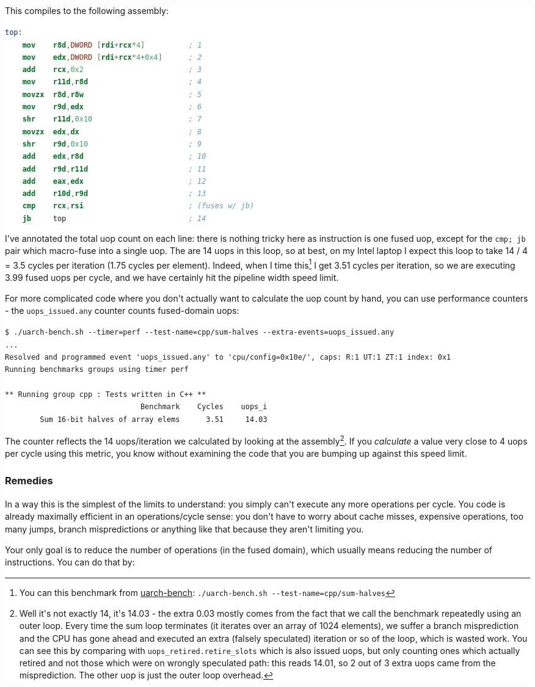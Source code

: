 This compiles to the following assembly:

~~~nasm
top:
    mov    r8d,DWORD [rdi+rcx*4]          ; 1
    mov    edx,DWORD [rdi+rcx*4+0x4]      ; 2
    add    rcx,0x2                        ; 3
    mov    r11d,r8d                       ; 4
    movzx  r8d,r8w                        ; 5
    mov    r9d,edx                        ; 6
    shr    r11d,0x10                      ; 7
    movzx  edx,dx                         ; 8
    shr    r9d,0x10                       ; 9
    add    edx,r8d                        ; 10
    add    r9d,r11d                       ; 11
    add    eax,edx                        ; 12
    add    r10d,r9d                       ; 13
    cmp    rcx,rsi                        ; (fuses w/ jb)
    jb     top                            ; 14
~~~

I've annotated the total uop count on each line: there is nothing tricky here as instruction is one fused uop, except for the `cmp; jb` pair which macro-fuse into a single uop. The are 14 uops in this loop, so at best, on my Intel laptop I expect this loop to take 14 / 4 = 3.5 cycles per iteration (1.75 cycles per element). Indeed, when I time this[^sum-halves] I get 3.51 cycles per iteration, so we are executing 3.99 fused uops per cycle, and we have certainly hit the pipeline width speed limit.

For more complicated code where you don't actually want to calculate the uop count by hand, you can use performance counters - the `uops_issued.any` counter counts fused-domain uops:

```
$ ./uarch-bench.sh --timer=perf --test-name=cpp/sum-halves --extra-events=uops_issued.any
...
Resolved and programmed event 'uops_issued.any' to 'cpu/config=0x10e/', caps: R:1 UT:1 ZT:1 index: 0x1
Running benchmarks groups using timer perf

** Running group cpp : Tests written in C++ **
                               Benchmark    Cycles    uops_i
        Sum 16-bit halves of array elems      3.51     14.03
```

The counter reflects the 14 uops/iteration we calculated by looking at the assembly[^extra-3]. If you _calculate_ a value very close to 4 uops per cycle using this metric, you know without examining the code that you are bumping up against this speed limit.

### Remedies

In a way this is the simplest of the limits to understand: you simply can't execute any more operations per cycle. You code is already maximally efficient in an operations/cycle sense: you don't have to worry about cache misses, expensive operations, too many jumps, branch mispredictions or anything like that because they aren't limiting you.

Your only goal is to reduce the number of operations (in the fused domain), which usually means reducing the number of instructions. You can do that by:


[^fused-domain]: The distinction between fused domain and unfused domain uops applies to instructions with a memory source or destination. For example, an instruction like `add eax, [rsp]` means "add the value pointed to by `rsp` to register `eax`. During execution, two separate micro-operations are created: one for the load and for the `add` instruction, this is the so-called *unfused domain*. However, prior to execution, the uops are kept together and only count as one against the pipeline width limit, this is the so called *fused domain*. Good list of instruction characteristics like [Agner Fog's instruction tables](https://www.agner.org/optimize/#manual_instr_tab) list both values. AMD macro-operations are largely similar to Intel fused-domain ops.
[^ICL]: Reported to be increased to 5 on just-released-but-not-yet-tested Sunny Cove chips.
[^sum-halves]: You can this benchmark from [uarch-bench](https://github.com/travisdowns/uarch-bench):  `./uarch-bench.sh --test-name=cpp/sum-halves`
[^extra-3]: Well it's not exactly 14, it's 14.03 - the extra 0.03 mostly comes from the fact that we call the benchmark repeatedly using an outer loop. Every time the sum loop terminates (it iterates over an array of 1024 elements), we suffer a branch misprediction and the CPU has gone ahead and executed an extra (falsely speculated) iteration or so of the loop, which is wasted work. You can see this by comparing with `uops_retired.retire_slots` which is also issued uops, but only counting ones which actually retired and not those which were on wrongly speculated path: this reads 14.01, so 2 out of 3 extra uops came from the misprediction. The other uop is just the outer loop overhead.
[^gcc-notgreat]: It puts in a ton of [unnecessary shuffles](https://gist.github.com/travisdowns/9216bffba33876ee578aa0bb74b3c8f2) probably to try reproduce the exact structure of the unrolled-by-two loop (removing the unroll is likely to help). In gcc's defense, clang 5 does even worse, running almost twice as slow as gcc.
[^delamopt]: Not _fully described_ is basically a ephemism for (partly) _wrong_. The manual describes a test you can use to determine if delamination will occur, but it gives the wrong result for many instructions.
[^issued]: Here I'm using _issued_ as Intel uses it, indicating the moment an operation is renamed and send to the reservation station (RS) awaiting execution (which can happen after all its operands are ready). At the moment the operation leaves the reservation station to execute it is said to be dispatched. This terminology is exactly reversed from that used by some other CPU documentation and most academic literature: the terms _issue_ and _dispatch_ are also used but with meanings flipped.
[^ports]: We are going to mostly gloss over the difference between ports and execution units here. In practice, operations are not dispatched directly to an execution unit, but rather pass though a numbered port, and we treat the port as the constrained resource. The relationship between ports and execution units is normally 1:N (i.e., each port gates access a private group of EUs), but other arrangements are possible.
[^written-weirdly]: Yes, it's written kind of weirdly because this generates better assembly than say a forwards for loop. In particular, we want the final check to be for `i != 0`, since that comes for free on x86 (the result of the `i -= 2` will set the zero flag), which ends up dictating the rest of the loop. Another possibility is to adjust the `data` pointer which lets you use `i` and `i + 1` as the indices into the array.
[^delam2]: Well, on Haswell and later there are 5 fused-domain uops, but on earlier architectures there are 7, because `ecx, DWORD PTR [rdi+r8*4]` cannot fully fuse due to its use of an indexed addressing mode (i.e., so-called delamination occurs).
[^add-indirect]: You can run the tests for this item yourself in uarch-bench with `./uarch-bench.sh --timer=perf --test-name=cpp/add-indirect*`.
[^vector-scalar]: In fact, in a twist of irony, the most efficient way to get stuff from vector registers into scalar registers, in a throughput sense, is to store it to memory and then reload each item one-by-one into scalar registers. So vector loads cannot help you break the load speed limit if you need all loaded values in scalar registers.
[^portable]: The dance with `std::memcpy` makes this _legal_ C++, but it's still not portable in principle: it could produce different results on machines with really weird endianess (neither little nor big endian). The values of `sum1` and `sum2` will be reversed on little vs big-endian machines, although the final result `sum1 + sum2` will be the same.
[^srcdest]: Note that in `imul eax,DWORD PTR [rdi]` register `eax` is use both as one of the arguments for the multiply, and as the result register, in the same way as `y *= x` means `y = y * x`. Such "two operand" instructions where the destination is the same as one of the operands forms are common in x86, especially in scalar code where they are usually the only option - although new SIMD instructions using the AVX and subsequent instruction sets use three argument forms, like `vpaddb xmm0, xmm1, xmm2` where the destination is distinct from the sources. Most other extant ISAs, usually RISC or RISC-influenced, have always used the three operand form.
[^assoc]: I mention _integer_ multiplication for a reason: this property does not apply to floating point multiplication as performed by CPUs, and the same is true for most of the usual mathematic properties of operators when applied to floating point. For this reason, compilers often cannot perform transformations that they could for integer math, because it might change the result, even if only slightly. The result won't necessarily be _worse_ - just different than if the operations had occurred in source order. You can loosen these chains that hold the compiler back with `-ffast-math`.
[^rmwnote]: Possibly also including RMW and compare-with-memory instructions, but it depends on the flags implementation. Current Intel chips seem to include flag register bits attached to each integer PRF entry, so an instruction that produces flags consumes a PRF entry even if it does not also produce an integer result.
[^sklfe]: Complete up until Broadwell more or less. The guide does not reflect some newer changes such as the uop cache granularity being 64 bytes rather than 32 bytes on Skylake.
[^lsdno]: Note that LSD doesn't appear here, because there the measurement doesn't make sense - these numbers represent the rate at which each decoding-type component can deliver uops to the IDQ, but the LSD is *inside* the IDQ: when active the renamer repeatedly accesses the uops in the IDQ without consuming them. So there is no delivery rate to the IDQ because no uops are delivered.
[^speedlemire]: I think this speed limit term came from [Daniel Lemire](https://lemire.me). I guess I liked it because I have used it a lot since then.
[^thatsaid]: That said, I am quite sure you can reach or at least approach closely these limits as I've tested most of them myself. Sure, a lot of these are micro-benchmarks, but you can get there in real code too. If you find some code that you think should reach a limit, but can't - I'm interested to hear about it.
[^comments]: If anyone has a recommendation or a if anyone knows of a comments system that works with static sites, and which is not Disqus, has no ads, is free and fast, and lets me own the comment data (or at least export it in a reasonable format), I am all ears.
[^bankconf]: Bank conflicts occur in a banked cache design when two loads try to access the same bank. [Per Fabian](https://twitter.com/rygorous/status/1138934828198326272) Ivy Bridge and earlier had banked cache designs, as does Zen1. The Intel chips have 16 banks per line (bank selected by bits `[5:2]` of the address), while Zen1 has 8 banks per line (bits `[5:3]` used). A load uses any bank it overlaps.
[^snote]: In this table, note that the Intel and Zen scheduler (RS) sizes are not directly comparable, since Intel uses a unified scheduler for GP and SIMD ops, with "all" (actually most) scheduler entries available to most uops, while AMD has one scheduler (RS) per port. The numbers shown for AMD are the sum of all the ALU and AGU scheduler sizes.
[^zensched]: The Zen scheduler has 4x14 GP ALU schedulers, a 96 entry FP scheduler and 2x14 AGU/mem schedulers.
[^zen2sched]: The Zen2 scheduler has 4x16 GP ALU schedulers, a 96 entry (?) FP scheduler and a 1x28 AGU/mem scheduler.